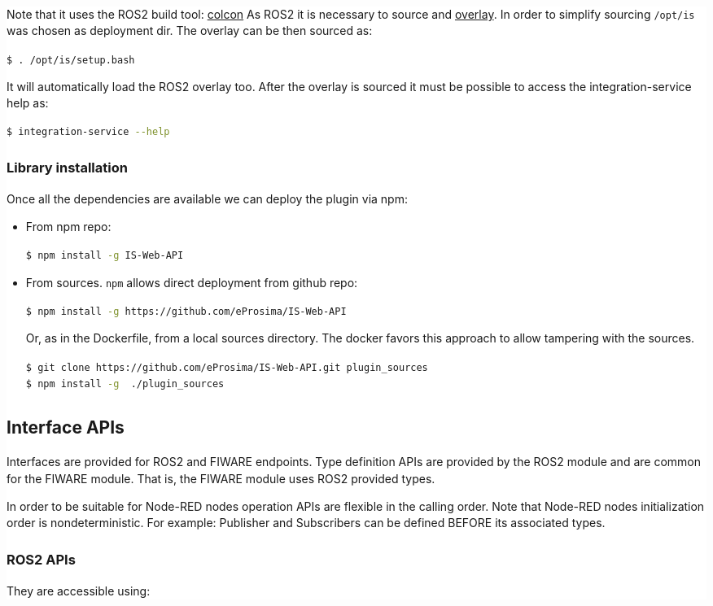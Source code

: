    Note that it uses the ROS2 build tool: [colcon](https://colcon.readthedocs.io)
   As ROS2 it is necessary to source and
   [overlay](https://colcon.readthedocs.io/en/released/developer/environment.html).
   In order to simplify sourcing `/opt/is` was chosen as deployment dir. The overlay can be then sourced as:

   ```bash
   $ . /opt/is/setup.bash
   ```
   It will automatically load the ROS2 overlay too. After the overlay is sourced it must be possible to access the
   integration-service help as:

   ```bash
   $ integration-service --help
   ```

### Library installation

Once all the dependencies are available we can deploy the plugin via npm:
+ From npm repo:

   ```bash
   $ npm install -g IS-Web-API
   ```
+ From sources. `npm` allows direct deployment from github repo:

   ```bash
   $ npm install -g https://github.com/eProsima/IS-Web-API
   ```

   Or, as in the Dockerfile, from a local sources directory. The docker favors this approach to allow tampering with the
   sources.

   ```bash
   $ git clone https://github.com/eProsima/IS-Web-API.git plugin_sources
   $ npm install -g  ./plugin_sources

   ```

## Interface APIs

Interfaces are provided for ROS2 and FIWARE endpoints.
Type definition APIs are provided by the ROS2 module and are common for the FIWARE module. That is, the FIWARE module
uses ROS2 provided types.

In order to be suitable for Node-RED nodes operation APIs are flexible in the calling order. Note that Node-RED nodes
initialization order is nondeterministic. For example: Publisher and Subscribers can be defined BEFORE its associated types.

### ROS2 APIs

They are accessible using:
